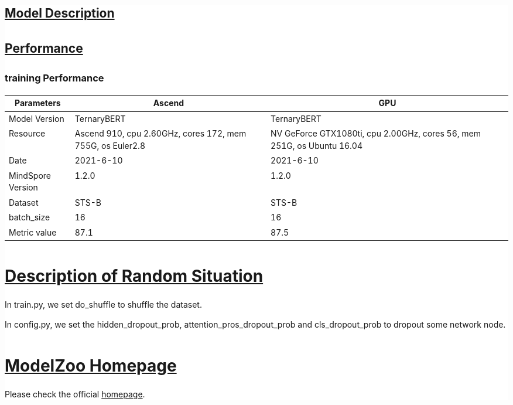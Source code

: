 ## [Model Description](#contents)

## [Performance](#contents)

### training Performance

| Parameters                   | Ascend                                                     | GPU                       |
| -------------------------- | ---------------------------------------------------------- | ------------------------- |
| Model Version              | TernaryBERT                                                   | TernaryBERT                           |
| Resource                   | Ascend 910, cpu 2.60GHz, cores 172, mem 755G, os Euler2.8               | NV GeForce GTX1080ti, cpu 2.00GHz, cores 56, mem 251G, os Ubuntu 16.04         |
| Date              | 2021-6-10                                           | 2021-6-10      |
| MindSpore Version          | 1.2.0                                                      | 1.2.0                     |
| Dataset                    | STS-B                                                | STS-B              |
| batch_size                    | 16                                                | 16              |
| Metric value                 | 87.1                                                        | 87.5                       |

# [Description of Random Situation](#contents)

In train.py, we set do_shuffle to shuffle the dataset.

In config.py, we set the hidden_dropout_prob, attention_pros_dropout_prob and cls_dropout_prob to dropout some network node.

# [ModelZoo Homepage](#contents)

Please check the official [homepage](https://gitee.com/mindspore/mindspore/tree/master/model_zoo).
